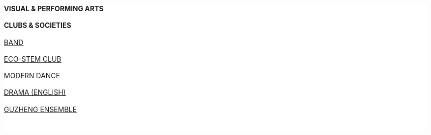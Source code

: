 <p></p>
</td>
</tr>
<tr>
<th rowspan="1" colspan="1">
<p><strong>VISUAL &amp; PERFORMING ARTS</strong>
</p>
</th>
<th rowspan="1" colspan="1">
<p><strong>CLUBS &amp; SOCIETIES</strong>
</p>
</th>
</tr>
<tr>
<td rowspan="1" colspan="1">
<p><a href="https://www.springfieldsec.moe.edu.sg/cca/visual-n-performing-arts/band" rel="noopener noreferrer nofollow" target="_blank"><u>BAND</u></a>
</p>
</td>
<td rowspan="1" colspan="1">
<p><a href="https://www.springfieldsec.moe.edu.sg/cca/clubs-n-societies/ecostem-club/" rel="noopener noreferrer nofollow" target="_blank"><u>ECO-STEM CLUB</u></a>
</p>
</td>
</tr>
<tr>
<td rowspan="1" colspan="1">
<p><a href="https://www.springfieldsec.moe.edu.sg/cca/visual-n-performing-arts/dance" rel="noopener noreferrer nofollow" target="_blank"><u>MODERN DANCE</u></a>
</p>
</td>
<td rowspan="1" colspan="1">
<p></p>
</td>
</tr>
<tr>
<td rowspan="1" colspan="1">
<p><a href="https://www.springfieldsec.moe.edu.sg/cca/visual-n-performing-arts/drama-english" rel="noopener noreferrer nofollow" target="_blank"><u>DRAMA (ENGLISH)</u></a>
</p>
</td>
<td rowspan="1" colspan="1">
<p></p>
</td>
</tr>
<tr>
<td rowspan="1" colspan="1">
<p><a href="https://www.springfieldsec.moe.edu.sg/cca/visual-n-performing-arts/guzheng-ensemble" rel="noopener noreferrer nofollow" target="_blank"><u>GUZHENG ENSEMBLE</u></a>
</p>
</td>
<td rowspan="1" colspan="1">
<p></p>
</td>
</tr>
</tbody>
</table>
<p>
<br>
</p>
<p></p>